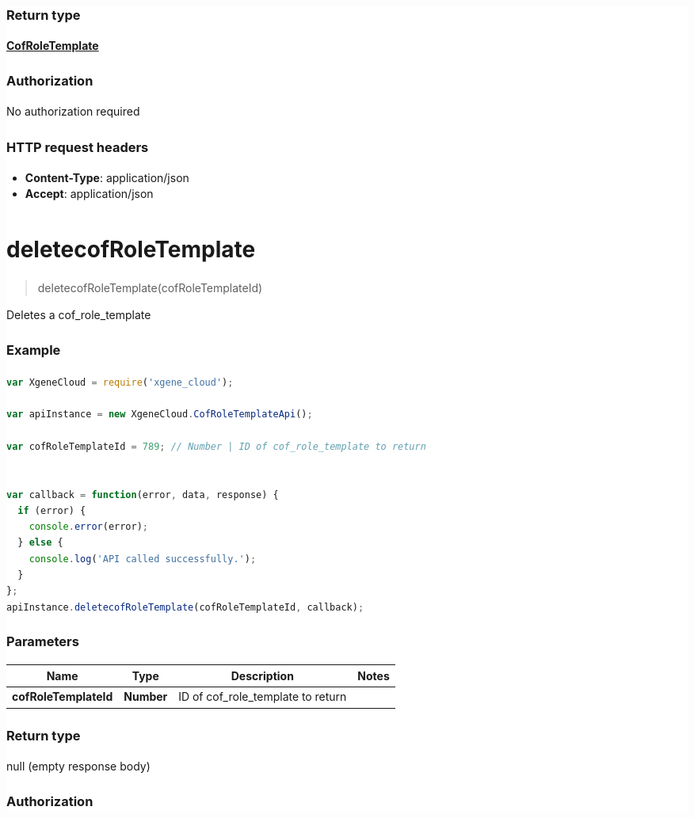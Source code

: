 ### Return type

[**CofRoleTemplate**](CofRoleTemplate.md)

### Authorization

No authorization required

### HTTP request headers

 - **Content-Type**: application/json
 - **Accept**: application/json

<a name="deletecofRoleTemplate"></a>
# **deletecofRoleTemplate**
> deletecofRoleTemplate(cofRoleTemplateId)

Deletes a cof_role_template



### Example
```javascript
var XgeneCloud = require('xgene_cloud');

var apiInstance = new XgeneCloud.CofRoleTemplateApi();

var cofRoleTemplateId = 789; // Number | ID of cof_role_template to return


var callback = function(error, data, response) {
  if (error) {
    console.error(error);
  } else {
    console.log('API called successfully.');
  }
};
apiInstance.deletecofRoleTemplate(cofRoleTemplateId, callback);
```

### Parameters

Name | Type | Description  | Notes
------------- | ------------- | ------------- | -------------
 **cofRoleTemplateId** | **Number**| ID of cof_role_template to return | 

### Return type

null (empty response body)

### Authorization
